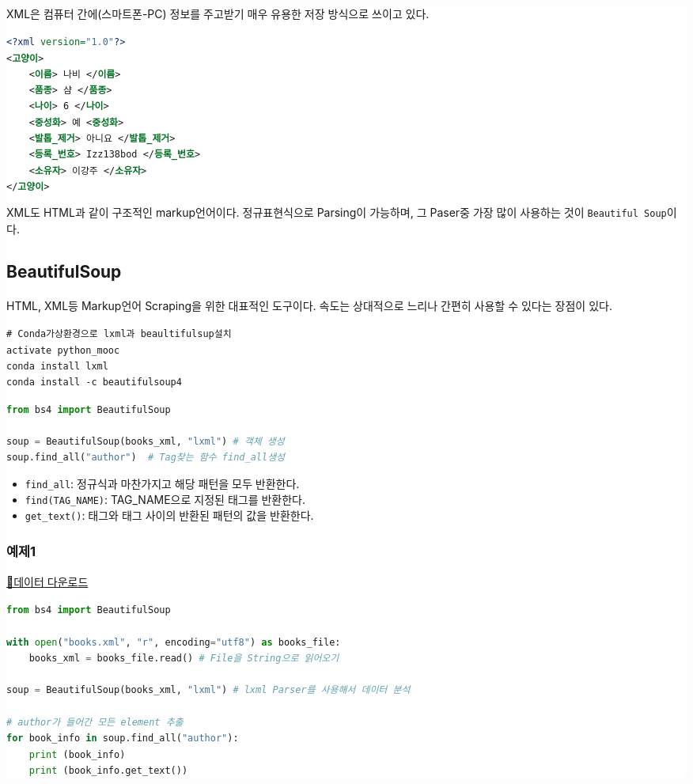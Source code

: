 XML은 컴퓨터 간에(스마트폰-PC) 정보를 주고받기 매우 유용한 저장 방식으로 쓰이고 있다.

```xml
<?xml version="1.0"?> 
<고양이> 
    <이름> 나비 </이름> 
    <품종> 샴 </품종> 
    <나이> 6 </나이> 
    <중성화> 예 <중성화> 
    <발톱_제거> 아니요 </발톱_제거>
    <등록_번호> Izz138bod </등록_번호>
    <소유자> 이강주 </소유자>
</고양이>
```

XML도 HTML과 같이 구조적인 markup언어이다. 정규표현식으로 Parsing이 가능하며, 그 Paser중 가장 많이 사용하는 것이 `Beautiful Soup`이다.

## BeautifulSoup
HTML, XML등 Markup언어 Scraping을 위한 대표적인 도구이다. 속도는 상대적으로 느리나 간편히 사용할 수 있다는 장점이 있다.

```
# Conda가상환경으로 lxml과 beaultifulsup설치
activate python_mooc
conda install lxml
conda install -c beautifulsoup4
```

```py
from bs4 import BeautifulSoup

soup = BeautifulSoup(books_xml, "lxml") # 객체 생성
soup.find_all("author")  # Tag찾는 함수 find_all생성
```

- `find_all`: 정규식과 마찬가지고 해당 패턴을 모두 반환한다.
- `find(TAG_NAME)`: TAG_NAME으로 지정된 태그를 반환한다.
- `get_text()`: 태그와 태그 사이의 반환된 패턴의 값을 반환한다.

### 예제1

[📄데이터 다운로드](https://s3.ap-northeast-2.amazonaws.com/teamlab-gachon/books.xml)

```py
from bs4 import BeautifulSoup

with open("books.xml", "r", encoding="utf8") as books_file:
    books_xml = books_file.read() # File을 String으로 읽어오기

soup = BeautifulSoup(books_xml, "lxml") # lxml Parser를 사용해서 데이터 분석

# author가 들어간 모든 element 추출
for book_info in soup.find_all("author"):
    print (book_info)
    print (book_info.get_text())
```
